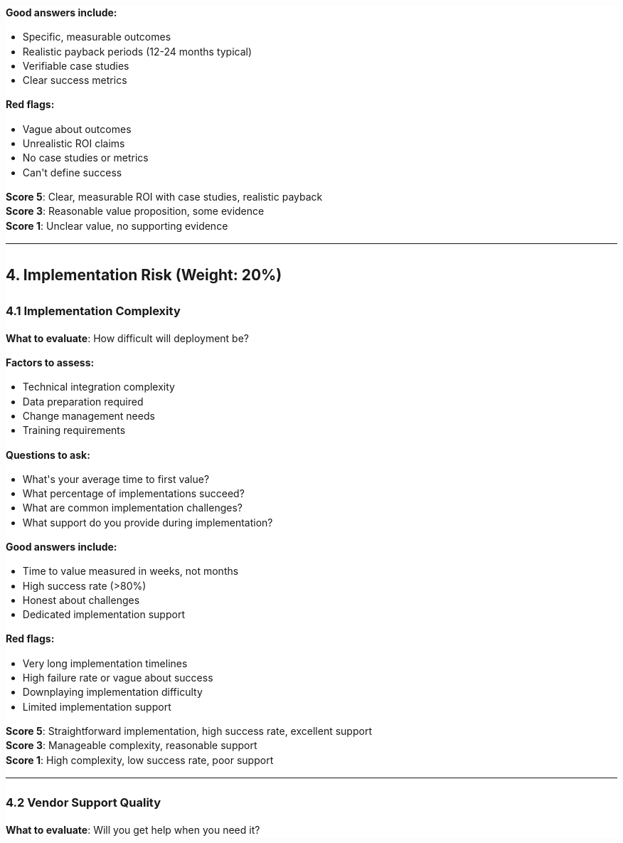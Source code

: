 **Good answers include:**
- Specific, measurable outcomes
- Realistic payback periods (12-24 months typical)
- Verifiable case studies
- Clear success metrics

**Red flags:**
- Vague about outcomes
- Unrealistic ROI claims
- No case studies or metrics
- Can't define success

**Score 5**: Clear, measurable ROI with case studies, realistic payback  
**Score 3**: Reasonable value proposition, some evidence  
**Score 1**: Unclear value, no supporting evidence

---

## 4. Implementation Risk (Weight: 20%)

### 4.1 Implementation Complexity
**What to evaluate**: How difficult will deployment be?

**Factors to assess:**
- Technical integration complexity
- Data preparation required
- Change management needs
- Training requirements

**Questions to ask:**
- What's your average time to first value?
- What percentage of implementations succeed?
- What are common implementation challenges?
- What support do you provide during implementation?

**Good answers include:**
- Time to value measured in weeks, not months
- High success rate (>80%)
- Honest about challenges
- Dedicated implementation support

**Red flags:**
- Very long implementation timelines
- High failure rate or vague about success
- Downplaying implementation difficulty
- Limited implementation support

**Score 5**: Straightforward implementation, high success rate, excellent support  
**Score 3**: Manageable complexity, reasonable support  
**Score 1**: High complexity, low success rate, poor support

---

### 4.2 Vendor Support Quality
**What to evaluate**: Will you get help when you need it?

